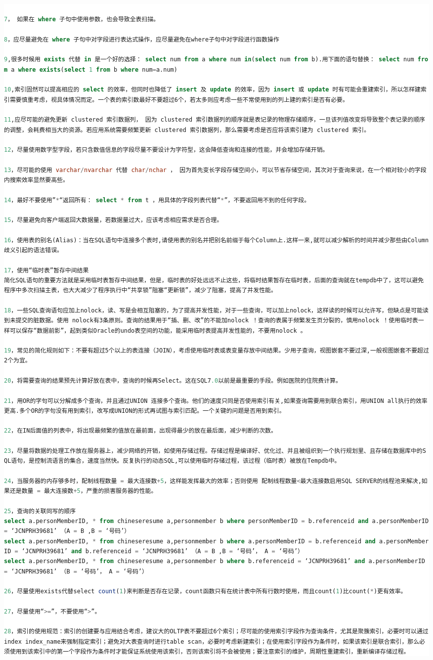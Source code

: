 ```sql

7， 如果在 where 子句中使用参数，也会导致全表扫描。

8，应尽量避免在 where 子句中对字段进行表达式操作，应尽量避免在where子句中对字段进行函数操作

9,很多时候用 exists 代替 in 是一个好的选择： select num from a where num in(select num from b).用下面的语句替换： select num from a where exists(select 1 from b where num=a.num)

10,索引固然可以提高相应的 select 的效率，但同时也降低了 insert 及 update 的效率，因为 insert 或 update 时有可能会重建索引，所以怎样建索引需要慎重考虑，视具体情况而定。一个表的索引数最好不要超过6个，若太多则应考虑一些不常使用到的列上建的索引是否有必要。

11,应尽可能的避免更新 clustered 索引数据列， 因为 clustered 索引数据列的顺序就是表记录的物理存储顺序，一旦该列值改变将导致整个表记录的顺序的调整，会耗费相当大的资源。若应用系统需要频繁更新 clustered 索引数据列，那么需要考虑是否应将该索引建为 clustered 索引。

12，尽量使用数字型字段，若只含数值信息的字段尽量不要设计为字符型，这会降低查询和连接的性能，并会增加存储开销。

13，尽可能的使用 varchar/nvarchar 代替 char/nchar ， 因为首先变长字段存储空间小，可以节省存储空间，其次对于查询来说，在一个相对较小的字段内搜索效率显然要高些。

14，最好不要使用”*“返回所有： select * from t ，用具体的字段列表代替“*”，不要返回用不到的任何字段。

15，尽量避免向客户端返回大数据量，若数据量过大，应该考虑相应需求是否合理。

16，使用表的别名(Alias)：当在SQL语句中连接多个表时,请使用表的别名并把别名前缀于每个Column上.这样一来,就可以减少解析的时间并减少那些由Column歧义引起的语法错误。

17，使用“临时表”暂存中间结果
简化SQL语句的重要方法就是采用临时表暂存中间结果，但是，临时表的好处远远不止这些，将临时结果暂存在临时表，后面的查询就在tempdb中了，这可以避免程序中多次扫描主表，也大大减少了程序执行中“共享锁”阻塞“更新锁”，减少了阻塞，提高了并发性能。

18，一些SQL查询语句应加上nolock，读、写是会相互阻塞的，为了提高并发性能，对于一些查询，可以加上nolock，这样读的时候可以允许写，但缺点是可能读到未提交的脏数据。使用 nolock有3条原则。查询的结果用于“插、删、改”的不能加nolock ！查询的表属于频繁发生页分裂的，慎用nolock ！使用临时表一样可以保存“数据前影”，起到类似Oracle的undo表空间的功能，能采用临时表提高并发性能的，不要用nolock 。

19，常见的简化规则如下：不要有超过5个以上的表连接（JOIN），考虑使用临时表或表变量存放中间结果。少用子查询，视图嵌套不要过深,一般视图嵌套不要超过2个为宜。

20，将需要查询的结果预先计算好放在表中，查询的时候再Select。这在SQL7.0以前是最重要的手段。例如医院的住院费计算。

21，用OR的字句可以分解成多个查询，并且通过UNION 连接多个查询。他们的速度只同是否使用索引有关,如果查询需要用到联合索引，用UNION all执行的效率更高.多个OR的字句没有用到索引，改写成UNION的形式再试图与索引匹配。一个关键的问题是否用到索引。

22，在IN后面值的列表中，将出现最频繁的值放在最前面，出现得最少的放在最后面，减少判断的次数。

23，尽量将数据的处理工作放在服务器上，减少网络的开销，如使用存储过程。存储过程是编译好、优化过、并且被组织到一个执行规划里、且存储在数据库中的SQL语句，是控制流语言的集合，速度当然快。反复执行的动态SQL,可以使用临时存储过程，该过程（临时表）被放在Tempdb中。

24，当服务器的内存够多时，配制线程数量 = 最大连接数+5，这样能发挥最大的效率；否则使用 配制线程数量<最大连接数启用SQL SERVER的线程池来解决,如果还是数量 = 最大连接数+5，严重的损害服务器的性能。

25，查询的关联同写的顺序
select a.personMemberID, * from chineseresume a,personmember b where personMemberID = b.referenceid and a.personMemberID = ‘JCNPRH39681’ （A = B ,B = ‘号码’）
select a.personMemberID, * from chineseresume a,personmember b where a.personMemberID = b.referenceid and a.personMemberID = ‘JCNPRH39681’ and b.referenceid = ‘JCNPRH39681’ （A = B ,B = ‘号码’， A = ‘号码’）
select a.personMemberID, * from chineseresume a,personmember b where b.referenceid = ‘JCNPRH39681’ and a.personMemberID = ‘JCNPRH39681’ （B = ‘号码’， A = ‘号码’）

26，尽量使用exists代替select count(1)来判断是否存在记录，count函数只有在统计表中所有行数时使用，而且count(1)比count(*)更有效率。

27，尽量使用“>=”，不要使用“>”。

28，索引的使用规范：索引的创建要与应用结合考虑，建议大的OLTP表不要超过6个索引；尽可能的使用索引字段作为查询条件，尤其是聚簇索引，必要时可以通过index index_name来强制指定索引；避免对大表查询时进行table scan，必要时考虑新建索引；在使用索引字段作为条件时，如果该索引是联合索引，那么必须使用到该索引中的第一个字段作为条件时才能保证系统使用该索引，否则该索引将不会被使用；要注意索引的维护，周期性重建索引，重新编译存储过程。　　
```